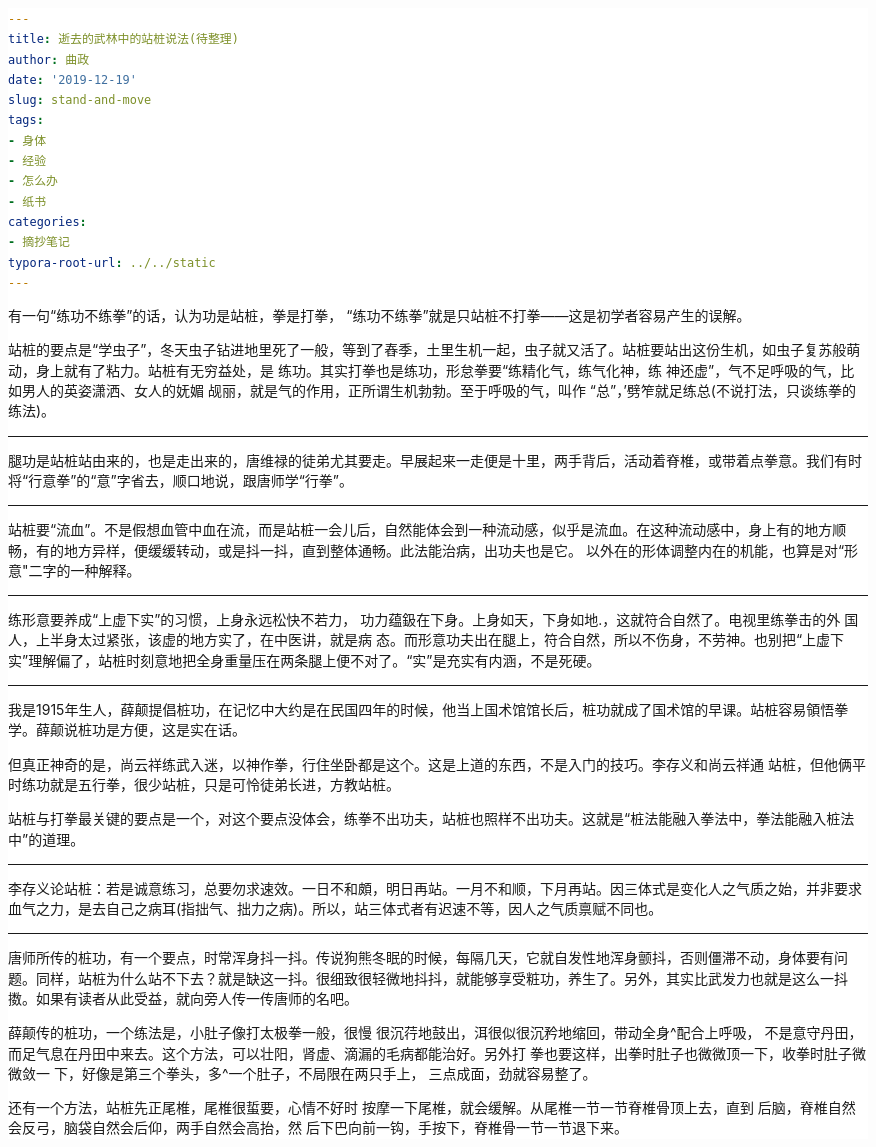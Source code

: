 ```yaml
---
title: 逝去的武林中的站桩说法(待整理)
author: 曲政
date: '2019-12-19'
slug: stand-and-move
tags:
- 身体
- 经验
- 怎么办
- 纸书
categories:
- 摘抄笔记
typora-root-url: ../../static
---
```


有一句“练功不练拳”的话，认为功是站桩，拳是打拳， “练功不练拳”就是只站桩不打拳——这是初学者容易产生的误解。

站桩的要点是“学虫子”，冬天虫子钻进地里死了一般，等到了舂季，土里生机一起，虫子就又活了。站桩要站出这份生机，如虫子复苏般萌动，身上就有了粘力。站桩有无穷益处，是 练功。其实打拳也是练功，形怠拳要“练精化气，练气化神，练 神还虚”，气不足呼吸的气，比如男人的英姿潇洒、女人的妩媚 觇丽，就是气的作用，正所谓生机勃勃。至于呼吸的气，叫作 “总”，’劈笮就足练总(不说打法，只谈练拳的练法)。

---

腿功是站桩站由来的，也是走出来的，唐维禄的徒弟尤其要走。早展起来一走便是十里，两手背后，活动着脊椎，或带着点拳意。我们有时将“行意拳”的“意”字省去，顺口地说，跟唐师学“行拳”。

---

站桩要“流血”。不是假想血管中血在流，而是站桩一会儿后，自然能体会到一种流动感，似乎是流血。在这种流动感中，身上有的地方顺畅，有的地方异样，便缓缓转动，或是抖一抖，直到整体通畅。此法能治病，出功夫也是它。 以外在的形体调整内在的机能，也算是对“形意"二字的一种解释。

---

练形意要养成“上虚下实”的习惯，上身永远松快不若力， 功力蕴鈒在下身。上身如天，下身如地.，这就符合自然了。电视里练拳击的外 国人，上半身太过紧张，该虚的地方实了，在中医讲，就是病 态。而形意功夫出在腿上，符合自然，所以不伤身，不劳神。也别把“上虚下实”理解偏了，站桩时刻意地把全身重量压在两条腿上便不对了。“实”是充实有内涵，不是死硬。

---

我是1915年生人，薛颠提倡桩功，在记忆中大约是在民国四年的时候，他当上国术馆馆长后，桩功就成了国术馆的早课。站桩容易領悟拳学。薛颠说桩功是方便，这是实在话。

但真正神奇的是，尚云祥练武入迷，以神作拳，行住坐卧都是这个。这是上道的东西，不是入门的技巧。李存义和尚云祥通 站桩，但他俩平时练功就是五行拳，很少站桩，只是可怜徒弟长进，方教站桩。

站桩与打拳最关键的要点是一个，对这个要点没体会，练拳不出功夫，站桩也照样不出功夫。这就是“桩法能融入拳法中，拳法能融入桩法中”的道理。

---

李存义论站桩：若是诚意练习，总要勿求速效。一日不和頗，明日再站。一月不和顺，下月再站。因三体式是变化人之气质之始，并非要求血气之力，是去自己之病耳(指拙气、拙力之病)。所以，站三体式者有迟速不等，因人之气质禀赋不同也。

---

唐师所传的桩功，有一个要点，时常浑身抖一抖。传说狗熊冬眠的时候，每隔几天，它就自发性地浑身颤抖，否则僵滞不动，身体要有问题。同样，站桩为什么站不下去？就是缺这一抖。很细致很轻微地抖抖，就能够享受粧功，养生了。另外，其实比武发力也就是这么一抖擞。如果有读者从此受益，就向旁人传一传唐师的名吧。

薛颠传的桩功，一个练法是，小肚子像打太极拳一般，很慢 很沉荇地鼓出，洱很似很沉矜地缩回，带动全身^配合上呼吸， 不是意守丹田，而足气息在丹田中来去。这个方法，可以壮阳，肾虚、滴漏的毛病都能治好。另外打 拳也要这样，出拳时肚子也微微顶一下，收拳时肚子微微敛一 下，好像是第三个拳头，多^一个肚子，不局限在两只手上， 三点成面，劲就容易整了。

还有一个方法，站桩先正尾椎，尾椎很蜇要，心情不好时 按摩一下尾椎，就会缓解。从尾椎一节一节脊椎骨顶上去，直到 后脑，脊椎自然会反弓，脑袋自然会后仰，两手自然会高抬，然 后下巴向前一钩，手按下，脊椎骨一节一节退下来。
